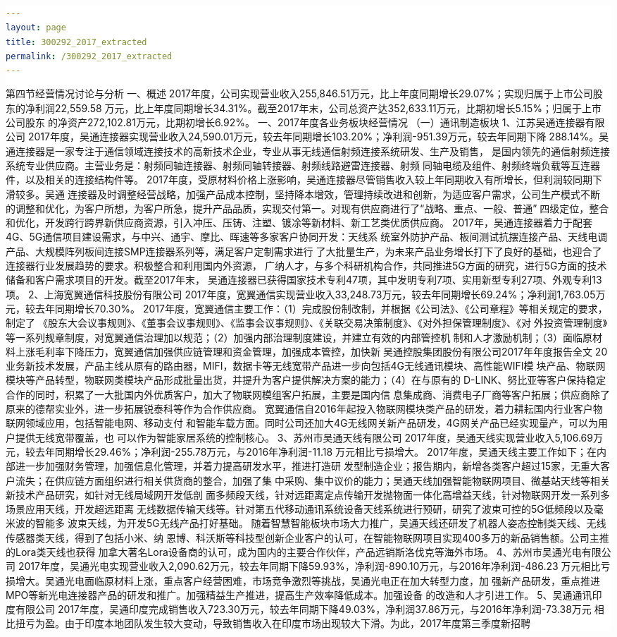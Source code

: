 ```yaml
---
layout: page
title: 300292_2017_extracted
permalink: /300292_2017_extracted
---
```


第四节经营情况讨论与分析
一、概述
2017年度，公司实现营业收入255,846.51万元，比上年度同期增长29.07%；实现归属于上市公司股东的净利润22,559.58
万元，比上年度同期增长34.31%。截至2017年末，公司总资产达352,633.11万元，比期初增长5.15%；归属于上市公司股东
的净资产272,102.81万元，比期初增长6.92%。
一、2017年度各业务板块经营情况
（一）通讯制造板块
1、江苏吴通连接器有限公司
2017年度，吴通连接器实现营业收入24,590.01万元，较去年同期增长103.20%；净利润-951.39万元，较去年同期下降
288.14%。吴通连接器是一家专注于通信领域连接技术的高新技术企业，专业从事无线通信射频连接系统研发、生产及销售，
是国内领先的通信射频连接系统专业供应商。主营业务是：射频同轴连接器、射频同轴转接器、射频线路避雷连接器、射频
同轴电缆及组件、射频终端负载等互连器件，以及相关的连接结构件等。
2017年度，受原材料价格上涨影响，吴通连接器尽管销售收入较上年同期收入有所增长，但利润较同期下滑较多。吴通
连接器及时调整经营战略，加强产品成本控制，坚持降本增效，管理持续改进和创新，为适应客户需求，公司生产模式不断
的调整和优化，为客户所想，为客户所急，提升产品品质，实现交付第一。对现有供应商进行了“战略、重点、一般、普通”
四级定位，整合和优化，开发跨行跨界新供应商资源，引入冲压、压铸、注塑、镀凃等新材料、新工艺类优质供应商。
2017年，吴通连接器着力于配套4G、5G通信项目建设需求，与中兴、通宇、摩比、晖速等多家客户协同开发：天线系
统室外防护产品、板间测试抗摆连接产品、天线电调产品、大规模阵列板间连接SMP连接器系列等，满足客户定制需求进行
了大批量生产，为未来产品业务增长打下了良好的基础，也迎合了连接器行业发展趋势的要求。积极整合和利用国内外资源，
广纳人才，与多个科研机构合作，共同推进5G方面的研究，进行5G方面的技术储备和客户需求项目的开发。截至2017年末，
吴通连接器已获得国家技术专利47项，其中发明专利7项、实用新型专利27项、外观专利13项。
2、上海宽翼通信科技股份有限公司
2017年度，宽翼通信实现营业收入33,248.73万元，较去年同期增长69.24%；净利润1,763.05万元，较去年同期增长70.30%。
2017年度，宽翼通信主要工作：（1）完成股份制改制，并根据《公司法》、《公司章程》等相关规定的要求，制定了
《股东大会议事规则》、《董事会议事规则》、《监事会议事规则》、《关联交易决策制度》、《对外担保管理制度》、《对
外投资管理制度》等一系列规章制度，对宽翼通信治理加以规范；（2）加强内部治理制度建设，并建立有效的内部管控机
制和人才激励机制；（3）面临原材料上涨毛利率下降压力，宽翼通信加强供应链管理和资金管理，加强成本管控，加快新
吴通控股集团股份有限公司2017年年度报告全文
20
业务新技术发展，产品主线从原有的路由器，MIFI，数据卡等无线宽带产品进一步向包括4G无线通讯模块、高性能WIFI模
块产品、物联网模块等产品转型，物联网类模块产品形成批量出货，并提升为客户提供解决方案的能力；（4）在与原有的
D-LINK、努比亚等客户保持稳定合作的同时，积累了一大批国内外优质客户，加大了物联网模组客户拓展，主要是国内信
息集成商、消费电子厂商等客户拓展；供应商除了原来的德帮实业外，进一步拓展锐泰科等作为合作供应商。
宽翼通信自2016年起投入物联网模块类产品的研发，着力耕耘国内行业客户物联网领域应用，包括智能电网、移动支付
和智能车载方面。同时公司还加大4G无线网关新产品研发，4G网关产品已经实现量产，可以为用户提供无线宽带覆盖，也
可以作为智能家居系统的控制核心。
3、苏州市吴通天线有限公司
2017年度，吴通天线实现营业收入5,106.69万元，较去年同期增长29.46%；净利润-255.78万元，与2016年净利润-11.18
万元相比亏损增大。
2017年度，吴通天线主要工作如下；在内部进一步加强财务管理，加强信息化管理，并着力提高研发水平，推进打造研
发型制造企业；报告期内，新增各类客户超过15家，无重大客户流失；在供应链方面组织进行相关供货商的整合，加强了集
中采购、集中议价的能力；吴通天线加强智能物联网项目、微基站天线等相关新技术产品研究，如针对无线局域网开发低剖
面多频段天线，针对远距离定点传输开发抛物面一体化高增益天线，针对物联网开发一系列多场景应用天线，开发超远距离
无线数据传输天线等。针对第五代移动通讯系统设备天线系统进行预研，研究了波束可控的5G低频段以及毫米波的智能多
波束天线，为开发5G无线产品打好基础。
随着智慧智能板块市场大力推广，吴通天线还研发了机器人姿态控制类天线、无线传感器类天线，得到了包括小米、纳
恩博、科沃斯等科技型创新企业客户的认可，在智能物联网项目实现400多万的新品销售额。公司主推的Lora类天线也获得
加拿大著名Lora设备商的认可，成为国内的主要合作伙伴，产品远销斯洛伐克等海外市场。
4、苏州市吴通光电有限公司
2017年度，吴通光电实现营业收入2,090.62万元，较去年同期下降59.93%，净利润-890.10万元，与2016年净利润-486.23
万元相比亏损增大。吴通光电面临原材料上涨，重点客户经营困难，市场竞争激烈等挑战，吴通光电正在加大转型力度，加
强新产品研发，重点推进MPO等新光电连接器产品的研发和推广。加强精益生产推进，提高生产效率降低成本。加强设备
的改造和人才引进工作。
5、吴通通讯印度有限公司
2017年度，吴通印度完成销售收入723.30万元，较去年同期下降49.03%，净利润37.86万元，与2016年净利润-73.38万元
相比扭亏为盈。由于印度本地团队发生较大变动，导致销售收入在印度市场出现较大下滑。为此，2017年度第三季度新招聘